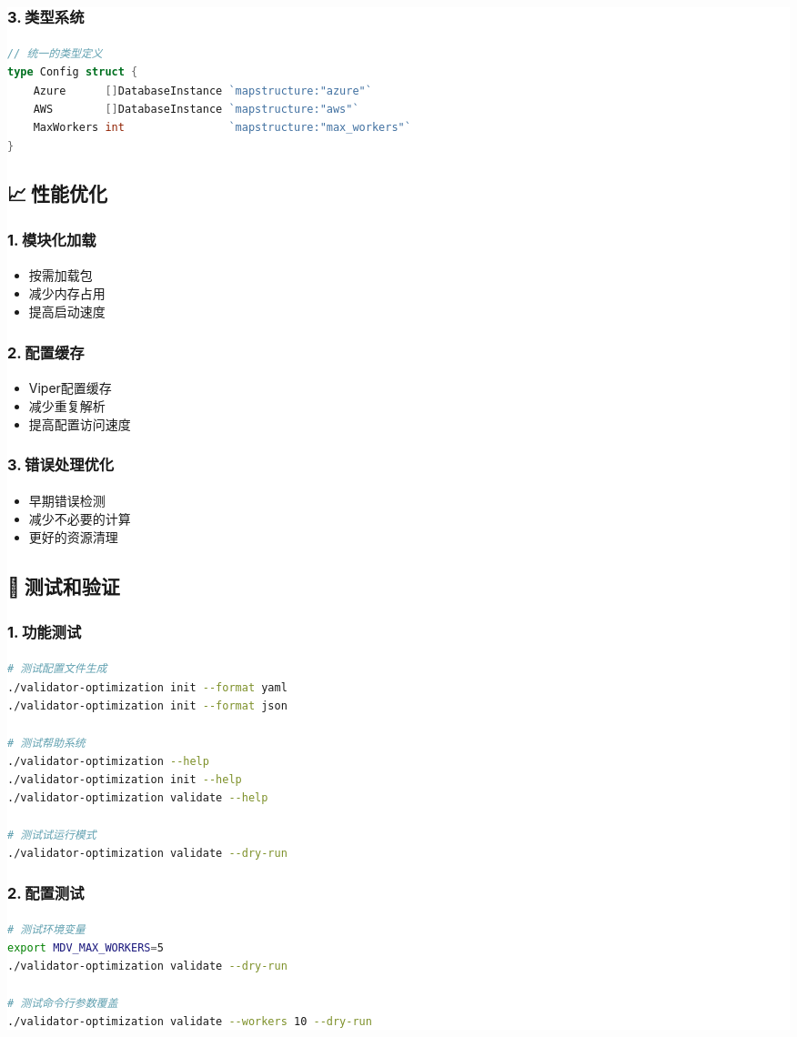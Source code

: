 ### 3. 类型系统
```go
// 统一的类型定义
type Config struct {
    Azure      []DatabaseInstance `mapstructure:"azure"`
    AWS        []DatabaseInstance `mapstructure:"aws"`
    MaxWorkers int                `mapstructure:"max_workers"`
}
```

## 📈 性能优化

### 1. 模块化加载
- 按需加载包
- 减少内存占用
- 提高启动速度

### 2. 配置缓存
- Viper配置缓存
- 减少重复解析
- 提高配置访问速度

### 3. 错误处理优化
- 早期错误检测
- 减少不必要的计算
- 更好的资源清理

## 🧪 测试和验证

### 1. 功能测试
```bash
# 测试配置文件生成
./validator-optimization init --format yaml
./validator-optimization init --format json

# 测试帮助系统
./validator-optimization --help
./validator-optimization init --help
./validator-optimization validate --help

# 测试试运行模式
./validator-optimization validate --dry-run
```

### 2. 配置测试
```bash
# 测试环境变量
export MDV_MAX_WORKERS=5
./validator-optimization validate --dry-run

# 测试命令行参数覆盖
./validator-optimization validate --workers 10 --dry-run
```
